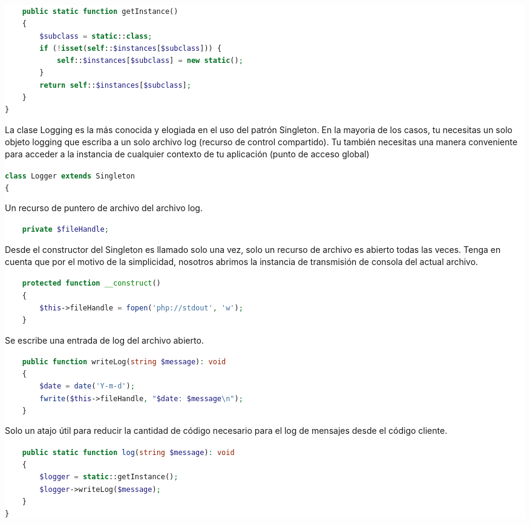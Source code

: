 ```php
    public static function getInstance()
    {
        $subclass = static::class;
        if (!isset(self::$instances[$subclass])) {
            self::$instances[$subclass] = new static();
        }
        return self::$instances[$subclass];
    }
}
```

La clase Logging es la más conocida y elogiada en el uso del patrón Singleton. En la mayoria de los casos, tu necesitas un solo objeto logging que escriba a un solo archivo log (recurso de control compartido). Tu también necesitas una manera conveniente para acceder a la instancia de cualquier contexto de tu aplicación (punto de acceso global)

```php
class Logger extends Singleton
{
```

Un recurso de puntero de archivo del archivo log.

```php
    private $fileHandle;
```

Desde el constructor del Singleton es llamado solo una vez, solo un recurso de archivo es abierto todas las veces. Tenga en cuenta que por el motivo de la simplicidad, nosotros abrimos la instancia de transmisión de consola del actual archivo.

```php
    protected function __construct()
    {
        $this->fileHandle = fopen('php://stdout', 'w');
    }
```

Se escribe una entrada de log del archivo abierto.

```php
    public function writeLog(string $message): void
    {
        $date = date('Y-m-d');
        fwrite($this->fileHandle, "$date: $message\n");
    }
```

Solo un atajo útil para reducir la cantidad de código necesario para el log de mensajes desde el código cliente.

```php
    public static function log(string $message): void
    {
        $logger = static::getInstance();
        $logger->writeLog($message);
    }
}
```
